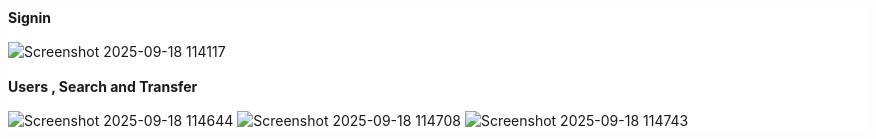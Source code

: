
**Signin**


<img width="732" height="843" alt="Screenshot 2025-09-18 114117" src="https://github.com/user-attachments/assets/6a51c60d-3dd4-4b7c-bd59-89004f637465" />


**Users , Search and Transfer**


<img width="1682" height="947" alt="Screenshot 2025-09-18 114644" src="https://github.com/user-attachments/assets/ac6945e9-a5fb-47b4-bd00-8327cbb2170b" />


<img width="1741" height="801" alt="Screenshot 2025-09-18 114708" src="https://github.com/user-attachments/assets/a0deba31-4098-44ec-bf36-274a17a317fb" />


<img width="1686" height="969" alt="Screenshot 2025-09-18 114743" src="https://github.com/user-attachments/assets/3eeb7e23-a87d-48ae-b35a-34e7d39c8413" />
